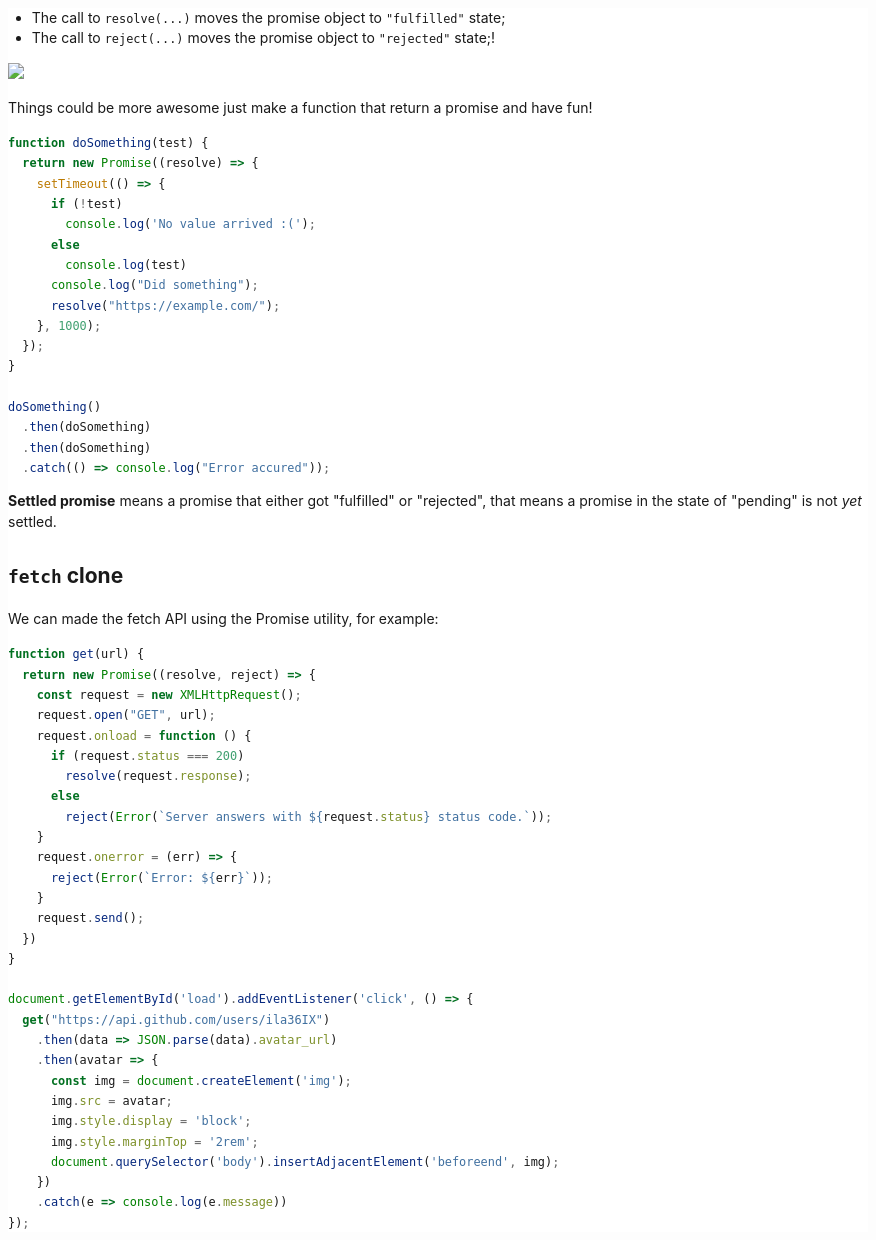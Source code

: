 - The call to `resolve(...)` moves the promise object to `"fulfilled"` state;
- The call to `reject(...)` moves the promise object to `"rejected"` state;!

![](https://pbs.twimg.com/media/GU4eO-7XYAEn_UO?format=jpg&name=medium)

Things could be more awesome just make a function that return a promise and have fun!

```js
function doSomething(test) {
  return new Promise((resolve) => {
    setTimeout(() => {
      if (!test)
        console.log('No value arrived :(');
      else
        console.log(test)
      console.log("Did something");
      resolve("https://example.com/");
    }, 1000);
  });
}

doSomething()
  .then(doSomething)
  .then(doSomething)
  .catch(() => console.log("Error accured"));
```

**Settled promise** means  a promise that either got "fulfilled" or "rejected", that means a promise in the state of "pending" is not *yet* settled.

## `fetch` clone

We can made the fetch API using the Promise utility, for example:

```js
function get(url) {
  return new Promise((resolve, reject) => {
    const request = new XMLHttpRequest();
    request.open("GET", url);
    request.onload = function () {
      if (request.status === 200)
        resolve(request.response);
      else
        reject(Error(`Server answers with ${request.status} status code.`));
    }
    request.onerror = (err) => {
      reject(Error(`Error: ${err}`));
    }
    request.send();
  })
}

document.getElementById('load').addEventListener('click', () => {
  get("https://api.github.com/users/ila36IX")
    .then(data => JSON.parse(data).avatar_url)
    .then(avatar => {
      const img = document.createElement('img');
      img.src = avatar;
      img.style.display = 'block';
      img.style.marginTop = '2rem';
      document.querySelector('body').insertAdjacentElement('beforeend', img);
    })
    .catch(e => console.log(e.message))
});
```
